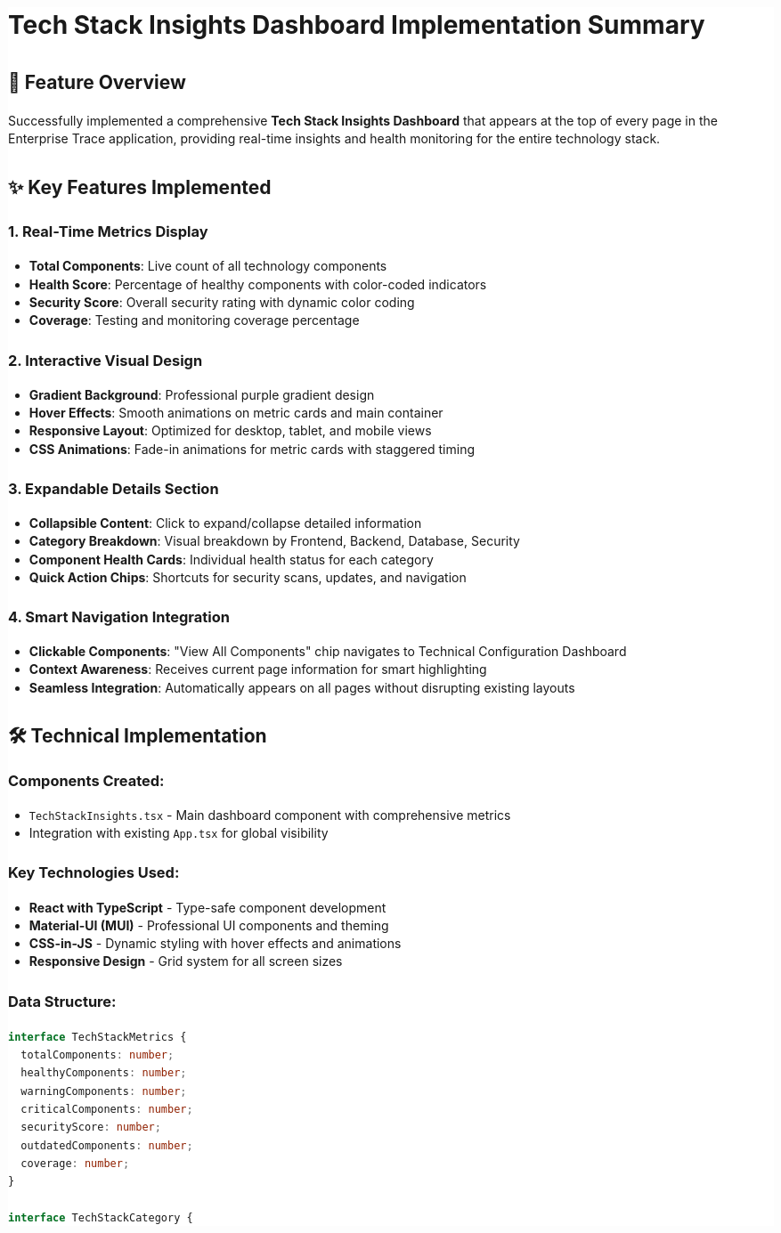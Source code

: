 # Tech Stack Insights Dashboard Implementation Summary

## 🎯 **Feature Overview**
Successfully implemented a comprehensive **Tech Stack Insights Dashboard** that appears at the top of every page in the Enterprise Trace application, providing real-time insights and health monitoring for the entire technology stack.

## ✨ **Key Features Implemented**

### 1. **Real-Time Metrics Display**
- **Total Components**: Live count of all technology components
- **Health Score**: Percentage of healthy components with color-coded indicators
- **Security Score**: Overall security rating with dynamic color coding
- **Coverage**: Testing and monitoring coverage percentage

### 2. **Interactive Visual Design**
- **Gradient Background**: Professional purple gradient design
- **Hover Effects**: Smooth animations on metric cards and main container
- **Responsive Layout**: Optimized for desktop, tablet, and mobile views
- **CSS Animations**: Fade-in animations for metric cards with staggered timing

### 3. **Expandable Details Section**
- **Collapsible Content**: Click to expand/collapse detailed information
- **Category Breakdown**: Visual breakdown by Frontend, Backend, Database, Security
- **Component Health Cards**: Individual health status for each category
- **Quick Action Chips**: Shortcuts for security scans, updates, and navigation

### 4. **Smart Navigation Integration**
- **Clickable Components**: "View All Components" chip navigates to Technical Configuration Dashboard
- **Context Awareness**: Receives current page information for smart highlighting
- **Seamless Integration**: Automatically appears on all pages without disrupting existing layouts

## 🛠 **Technical Implementation**

### **Components Created:**
- `TechStackInsights.tsx` - Main dashboard component with comprehensive metrics
- Integration with existing `App.tsx` for global visibility

### **Key Technologies Used:**
- **React with TypeScript** - Type-safe component development
- **Material-UI (MUI)** - Professional UI components and theming
- **CSS-in-JS** - Dynamic styling with hover effects and animations
- **Responsive Design** - Grid system for all screen sizes

### **Data Structure:**
```typescript
interface TechStackMetrics {
  totalComponents: number;
  healthyComponents: number;
  warningComponents: number;
  criticalComponents: number;
  securityScore: number;
  outdatedComponents: number;
  coverage: number;
}

interface TechStackCategory {
```